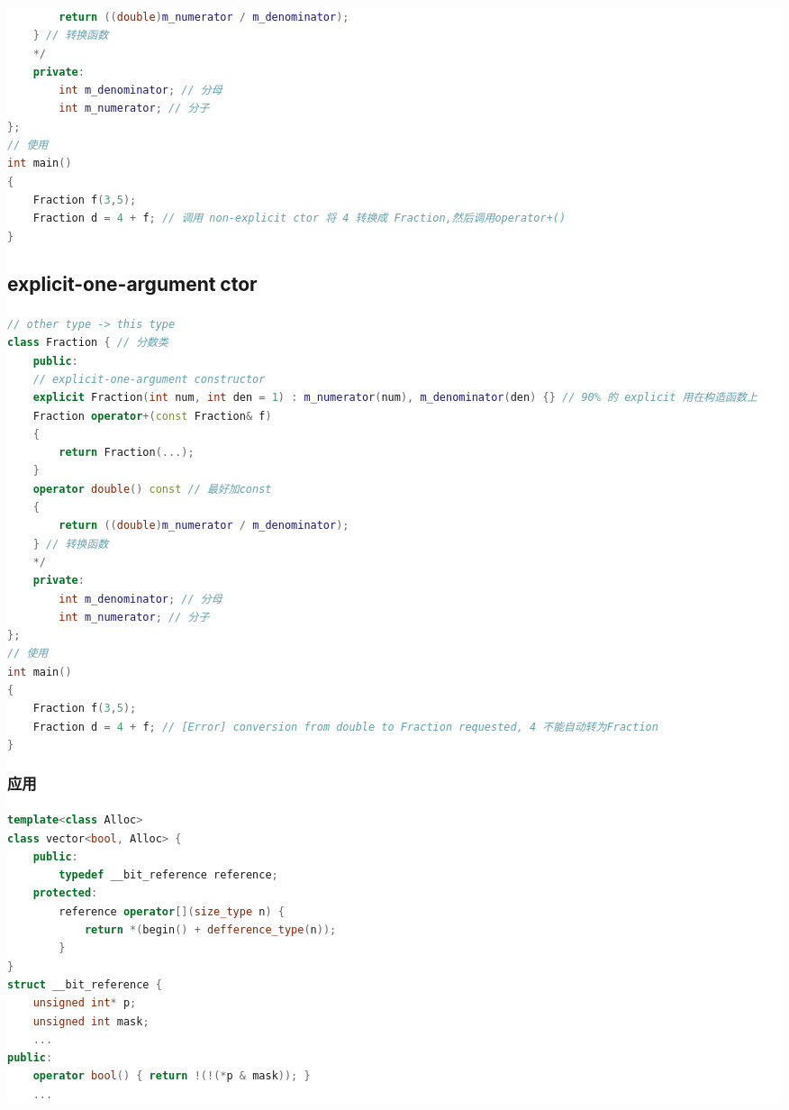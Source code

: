 ```c++
        return ((double)m_numerator / m_denominator);
    } // 转换函数
    */
    private:
        int m_denominator; // 分母
        int m_numerator; // 分子
};
// 使用
int main()
{
    Fraction f(3,5);
    Fraction d = 4 + f; // 调用 non-explicit ctor 将 4 转换成 Fraction,然后调用operator+()
}
```

## explicit-one-argument ctor

```c++
// other type -> this type
class Fraction { // 分数类
    public:
    // explicit-one-argument constructor
    explicit Fraction(int num, int den = 1) : m_numerator(num), m_denominator(den) {} // 90% 的 explicit 用在构造函数上
    Fraction operator+(const Fraction& f)
    {
        return Fraction(...);
    }
    operator double() const // 最好加const 
    {
        return ((double)m_numerator / m_denominator);
    } // 转换函数
    */
    private:
        int m_denominator; // 分母
        int m_numerator; // 分子
};
// 使用
int main()
{
    Fraction f(3,5);
    Fraction d = 4 + f; // [Error] conversion from double to Fraction requested, 4 不能自动转为Fraction
}
```

### 应用

```c++
template<class Alloc>
class vector<bool, Alloc> {
    public:
        typedef __bit_reference reference;
    protected:
        reference operator[](size_type n) {
            return *(begin() + defference_type(n));
        }
}
struct __bit_reference {
    unsigned int* p;
    unsigned int mask;
    ...
public:
    operator bool() { return !(!(*p & mask)); }
    ...
```